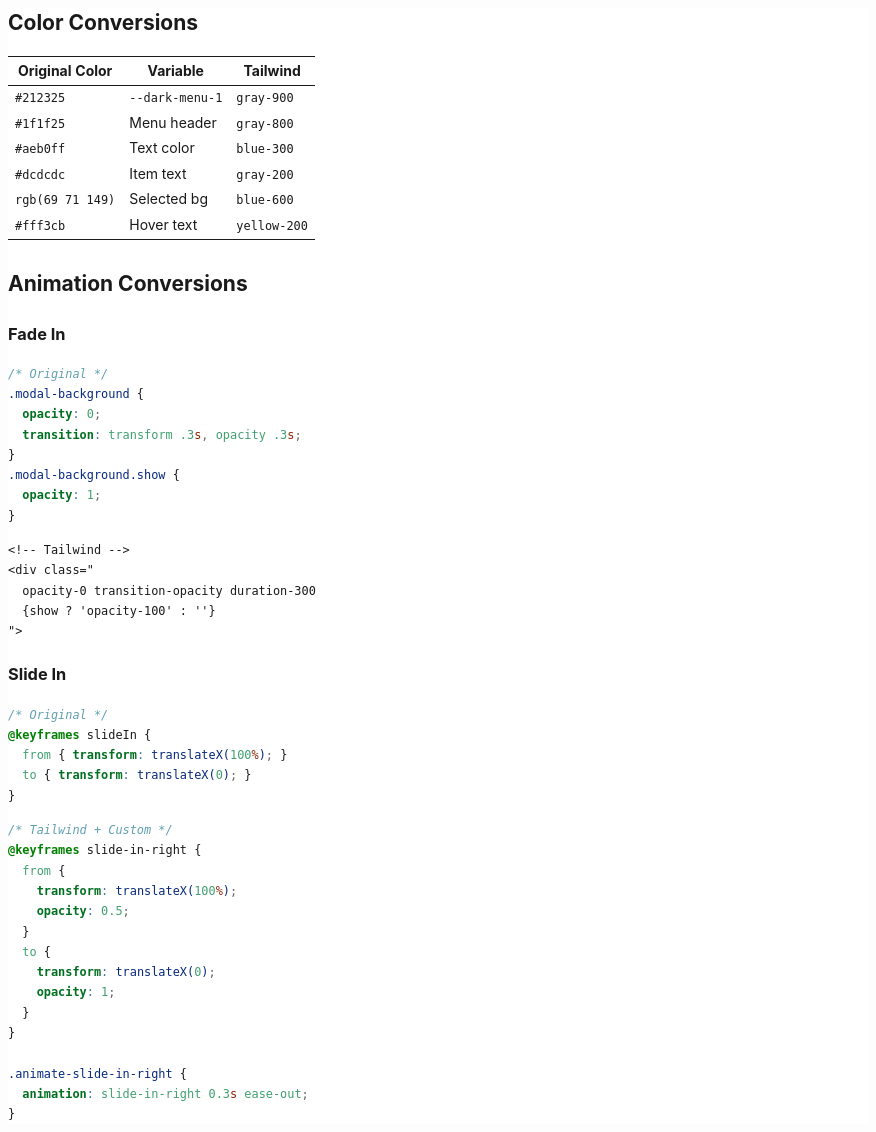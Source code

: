 ## Color Conversions

| Original Color | Variable | Tailwind |
|---------------|----------|----------|
| `#212325` | `--dark-menu-1` | `gray-900` |
| `#1f1f25` | Menu header | `gray-800` |
| `#aeb0ff` | Text color | `blue-300` |
| `#dcdcdc` | Item text | `gray-200` |
| `rgb(69 71 149)` | Selected bg | `blue-600` |
| `#fff3cb` | Hover text | `yellow-200` |

## Animation Conversions

### Fade In
```css
/* Original */
.modal-background {
  opacity: 0;
  transition: transform .3s, opacity .3s;
}
.modal-background.show {
  opacity: 1;
}
```

```svelte
<!-- Tailwind -->
<div class="
  opacity-0 transition-opacity duration-300
  {show ? 'opacity-100' : ''}
">
```

### Slide In
```css
/* Original */
@keyframes slideIn {
  from { transform: translateX(100%); }
  to { transform: translateX(0); }
}
```

```css
/* Tailwind + Custom */
@keyframes slide-in-right {
  from {
    transform: translateX(100%);
    opacity: 0.5;
  }
  to {
    transform: translateX(0);
    opacity: 1;
  }
}

.animate-slide-in-right {
  animation: slide-in-right 0.3s ease-out;
}
```
